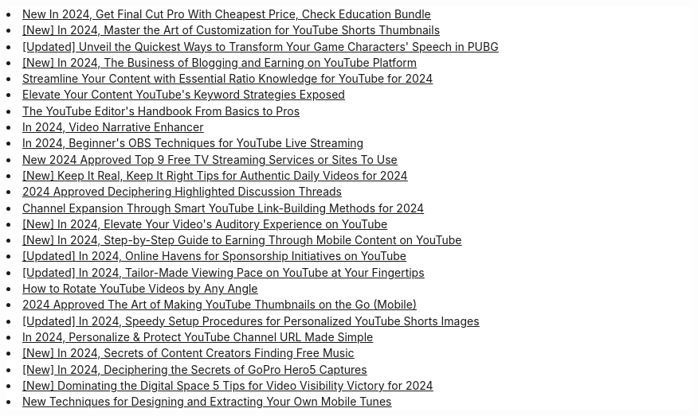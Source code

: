 <li><a href="https://smart-video-creator.techidaily.com/new-in-2024-get-final-cut-pro-with-cheapest-price-check-education-bundle/"><u>New In 2024, Get Final Cut Pro With Cheapest Price, Check Education Bundle</u></a></li>
<li><a href="https://youtube-tips.techidaily.com/n-2024-master-the-art-of-customization-for-youtube-shorts-thumbnails/"><u>[New] In 2024, Master the Art of Customization for YouTube Shorts Thumbnails</u></a></li>
<li><a href="https://some-skills.techidaily.com/updated-unveil-the-quickest-ways-to-transform-your-game-characters-speech-in-pubg/"><u>[Updated] Unveil the Quickest Ways to Transform Your Game Characters' Speech in PUBG</u></a></li>
<li><a href="https://youtube-tips.techidaily.com/n-2024-the-business-of-blogging-and-earning-on-youtube-platform/"><u>[New] In 2024, The Business of Blogging and Earning on YouTube Platform</u></a></li>
<li><a href="https://youtube-tips.techidaily.com/mline-your-content-with-essential-ratio-knowledge-for-youtube-for-2024/"><u>Streamline Your Content with Essential Ratio Knowledge for YouTube for 2024</u></a></li>
<li><a href="https://youtube-tips.techidaily.com/te-your-content-youtubes-keyword-strategies-exposed/"><u>Elevate Your Content  YouTube's Keyword Strategies Exposed</u></a></li>
<li><a href="https://youtube-tips.techidaily.com/outube-editors-handbook-from-basics-to-pros/"><u>The YouTube Editor's Handbook  From Basics to Pros</u></a></li>
<li><a href="https://youtube-tips.techidaily.com/24-video-narrative-enhancer/"><u>In 2024, Video Narrative Enhancer</u></a></li>
<li><a href="https://youtube-tips.techidaily.com/24-beginners-obs-techniques-for-youtube-live-streaming/"><u>In 2024, Beginner's OBS Techniques for YouTube Live Streaming</u></a></li>
<li><a href="https://ai-live-streaming.techidaily.com/new-2024-approved-top-9-free-tv-streaming-services-or-sites-to-use/"><u>New 2024 Approved Top 9 Free TV Streaming Services or Sites To Use</u></a></li>
<li><a href="https://youtube-tips.techidaily.com/eep-it-real-keep-it-right-tips-for-authentic-daily-videos-for-2024/"><u>[New] Keep It Real, Keep It Right  Tips for Authentic Daily Videos for 2024</u></a></li>
<li><a href="https://youtube-tips.techidaily.com/approved-deciphering-highlighted-discussion-threads/"><u>2024 Approved  Deciphering Highlighted Discussion Threads</u></a></li>
<li><a href="https://youtube-tips.techidaily.com/el-expansion-through-smart-youtube-link-building-methods-for-2024/"><u>Channel Expansion Through Smart YouTube Link-Building Methods for 2024</u></a></li>
<li><a href="https://youtube-tips.techidaily.com/n-2024-elevate-your-videos-auditory-experience-on-youtube/"><u>[New] In 2024, Elevate Your Video's Auditory Experience on YouTube</u></a></li>
<li><a href="https://youtube-tips.techidaily.com/n-2024-step-by-step-guide-to-earning-through-mobile-content-on-youtube/"><u>[New] In 2024, Step-by-Step Guide to Earning Through Mobile Content on YouTube</u></a></li>
<li><a href="https://youtube-tips.techidaily.com/ed-in-2024-online-havens-for-sponsorship-initiatives-on-youtube/"><u>[Updated] In 2024, Online Havens for Sponsorship Initiatives on YouTube</u></a></li>
<li><a href="https://youtube-tips.techidaily.com/ed-in-2024-tailor-made-viewing-pace-on-youtube-at-your-fingertips/"><u>[Updated] In 2024, Tailor-Made Viewing Pace on YouTube at Your Fingertips</u></a></li>
<li><a href="https://youtube-tips.techidaily.com/o-rotate-youtube-videos-by-any-angle/"><u>How to Rotate YouTube Videos by Any Angle</u></a></li>
<li><a href="https://youtube-tips.techidaily.com/approved-the-art-of-making-youtube-thumbnails-on-the-go-mobile/"><u>2024 Approved  The Art of Making YouTube Thumbnails on the Go (Mobile)</u></a></li>
<li><a href="https://youtube-tips.techidaily.com/ed-in-2024-speedy-setup-procedures-for-personalized-youtube-shorts-images/"><u>[Updated] In 2024, Speedy Setup Procedures for Personalized YouTube Shorts Images</u></a></li>
<li><a href="https://youtube-tips.techidaily.com/24-personalize-and-protect-youtube-channel-url-made-simple/"><u>In 2024, Personalize & Protect  YouTube Channel URL Made Simple</u></a></li>
<li><a href="https://youtube-tips.techidaily.com/n-2024-secrets-of-content-creators-finding-free-music/"><u>[New] In 2024, Secrets of Content Creators  Finding Free Music</u></a></li>
<li><a href="https://fox-friendly.techidaily.com/new-in-2024-deciphering-the-secrets-of-gopro-hero5-captures/"><u>[New] In 2024, Deciphering the Secrets of GoPro Hero5 Captures</u></a></li>
<li><a href="https://youtube-tips.techidaily.com/ominating-the-digital-space-5-tips-for-video-visibility-victory-for-2024/"><u>[New] Dominating the Digital Space  5 Tips for Video Visibility Victory for 2024</u></a></li>
<li><a href="https://audio-editing.techidaily.com/new-techniques-for-designing-and-extracting-your-own-mobile-tunes/"><u>New Techniques for Designing and Extracting Your Own Mobile Tunes</u></a></li>
